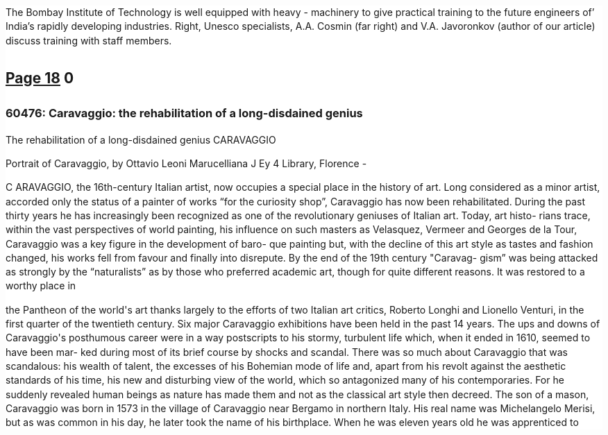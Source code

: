   
The Bombay Institute of Technology is well 
equipped with heavy - machinery to give 
practical training to the future engineers of’ 
India’s rapidly developing industries. Right, 
Unesco specialists, A.A. Cosmin (far right) 
and V.A. Javoronkov (author of our article) 
discuss training with staff members.  

## [Page 18](https://demo.humlab.umu.se/courier/060487engo.pdf#page=18) 0

### 60476: Caravaggio: the rehabilitation of a long-disdained genius

The rehabilitation of a long-disdained genius 
CARAVAGGIO 
  
Portrait 
of Caravaggio, 
by Ottavio 
Leoni 
Marucelliana J Ey 4 
Library, Florence - 
  
    
C ARAVAGGIO, the 16th-century Italian artist, 
now occupies a special place in the history 
of art. Long considered as a minor artist, accorded only 
the status of a painter of works “for the curiosity shop”, 
Caravaggio has now been rehabilitated. During the past 
thirty years he has increasingly been recognized as one of 
the revolutionary geniuses of Italian art. Today, art histo- 
rians trace, within the vast perspectives of world painting, 
his influence on such masters as Velasquez, Vermeer and 
Georges de la Tour, 
Caravaggio was a key figure in the development of baro- 
que painting but, with the decline of this art style as tastes 
and fashion changed, his works fell from favour and finally 
into disrepute. By the end of the 19th century "Caravag- 
gism” was being attacked as strongly by the “naturalists” 
as by those who preferred academic art, though for quite 
different reasons. It was restored to a worthy place in 
 
the Pantheon of the world's art thanks largely to the efforts 
of two Italian art critics, Roberto Longhi and Lionello 
Venturi, in the first quarter of the twentieth century. Six 
major Caravaggio exhibitions have been held in the past 
14 years. 
The ups and downs of Caravaggio's posthumous career 
were in a way postscripts to his stormy, turbulent life 
which, when it ended in 1610, seemed to have been mar- 
ked during most of its brief course by shocks and scandal. 
There was so much about Caravaggio that was scandalous: 
his wealth of talent, the excesses of his Bohemian mode 
of life and, apart from his revolt against the aesthetic 
standards of his time, his new and disturbing view of the 
world, which so antagonized many of his contemporaries. 
For he suddenly revealed human beings as nature has 
made them and not as the classical art style then decreed. 
The son of a mason, Caravaggio was born in 1573 in the 
village of Caravaggio near Bergamo in northern Italy. 
His real name was Michelangelo Merisi, but as was common 
in his day, he later took the name of his birthplace. 
When he was eleven years old he was apprenticed to 